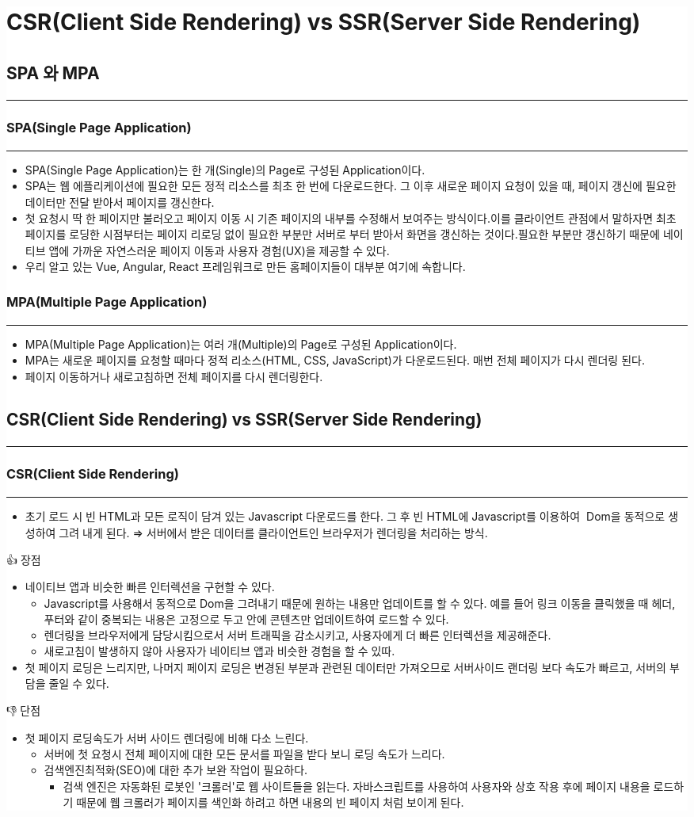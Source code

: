 # CSR(Client Side Rendering) vs SSR(Server Side Rendering)

## SPA 와 MPA

---

### SPA(Single Page Application)

---

- SPA(Single Page Application)는 한 개(Single)의 Page로 구성된 Application이다.
- SPA는 웹 에플리케이션에 필요한 모든 정적 리소스를 최초 한 번에 다운로드한다. 그 이후 새로운 페이지 요청이 있을 때, 페이지 갱신에 필요한 데이터만 전달 받아서 페이지를 갱신한다.
- 첫 요청시 딱 한 페이지만 불러오고 페이지 이동 시 기존 페이지의 내부를 수정해서 보여주는 방식이다.이를 클라이언트 관점에서 말하자면 최초 페이지를 로딩한 시점부터는 페이지 리로딩 없이 필요한 부분만 서버로 부터 받아서 화면을 갱신하는 것이다.필요한 부분만 갱신하기 때문에 네이티브 앱에 가까운 자연스러운 페이지 이동과 사용자 경험(UX)을 제공할 수 있다.
- 우리 알고 있는 Vue, Angular, React 프레임워크로 만든 홈페이지들이 대부분 여기에 속합니다.

### MPA(Multiple Page Application)

---

- MPA(Multiple Page Application)는 여러 개(Multiple)의 Page로 구성된 Application이다.
- MPA는 새로운 페이지를 요청할 때마다 정적 리소스(HTML, CSS, JavaScript)가 다운로드된다. 매번 전체 페이지가 다시 렌더링 된다.
- 페이지 이동하거나 새로고침하면 전체 페이지를 다시 렌더링한다.

## CSR(Client Side Rendering) vs SSR(Server Side Rendering)

---

### CSR(Client Side Rendering)

---

- 초기 로드 시 빈 HTML과 모든 로직이 담겨 있는 Javascript 다운로드를 한다. 그 후 빈 HTML에 Javascript를 이용하여  Dom을 동적으로 생성하여 그려 내게 된다. ⇒ 서버에서 받은 데이터를 클라이언트인 브라우저가 렌더링을 처리하는 방식.

👍 장점

- 네이티브 앱과 비슷한 빠른 인터렉션을 구현할 수 있다.
  - Javascript를 사용해서 동적으로 Dom을 그려내기 때문에 원하는 내용만 업데이트를 할 수 있다. 예를 들어 링크 이동을 클릭했을 때 헤더, 푸터와 같이 중복되는 내용은 고정으로 두고 안에 콘텐츠만 업데이트하여 로드할 수 있다.
  - 렌더링을 브라우저에게 담당시킴으로서 서버 트래픽을 감소시키고, 사용자에게 더 빠른 인터렉션을 제공해준다.
  - 새로고침이 발생하지 않아 사용자가 네이티브 앱과 비슷한 경험을 할 수 있따.
- 첫 페이지 로딩은 느리지만, 나머지 페이지 로딩은 변경된 부분과 관련된 데이터만 가져오므로 서버사이드 랜더링 보다 속도가 빠르고, 서버의 부담을 줄일 수 있다.

👎 단점

- 첫 페이지 로딩속도가 서버 사이드 렌더링에 비해 다소 느린다.
  - 서버에 첫 요청시 전체 페이지에 대한 모든 문서를 파일을 받다 보니 로딩 속도가 느리다.
  - 검색엔진최적화(SEO)에 대한 추가 보완 작업이 필요하다.
    - 검색 엔진은 자동화된 로봇인 '크롤러'로 웹 사이트들을 읽는다. 자바스크립트를 사용하여 사용자와 상호 작용 후에 페이지 내용을 로드하기 때문에 웹 크롤러가 페이지를 색인화 하려고 하면 내용의 빈 페이지 처럼 보이게 된다.
